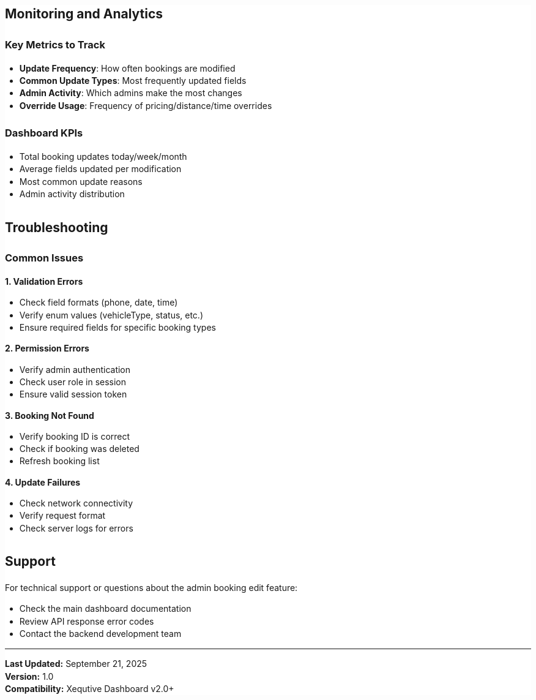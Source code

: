 ## Monitoring and Analytics

### Key Metrics to Track
- **Update Frequency**: How often bookings are modified
- **Common Update Types**: Most frequently updated fields
- **Admin Activity**: Which admins make the most changes
- **Override Usage**: Frequency of pricing/distance/time overrides

### Dashboard KPIs
- Total booking updates today/week/month
- Average fields updated per modification
- Most common update reasons
- Admin activity distribution

## Troubleshooting

### Common Issues

**1. Validation Errors**
- Check field formats (phone, date, time)
- Verify enum values (vehicleType, status, etc.)
- Ensure required fields for specific booking types

**2. Permission Errors**
- Verify admin authentication
- Check user role in session
- Ensure valid session token

**3. Booking Not Found**
- Verify booking ID is correct
- Check if booking was deleted
- Refresh booking list

**4. Update Failures**
- Check network connectivity
- Verify request format
- Check server logs for errors

## Support

For technical support or questions about the admin booking edit feature:
- Check the main dashboard documentation
- Review API response error codes
- Contact the backend development team

---

**Last Updated:** September 21, 2025  
**Version:** 1.0  
**Compatibility:** Xequtive Dashboard v2.0+

